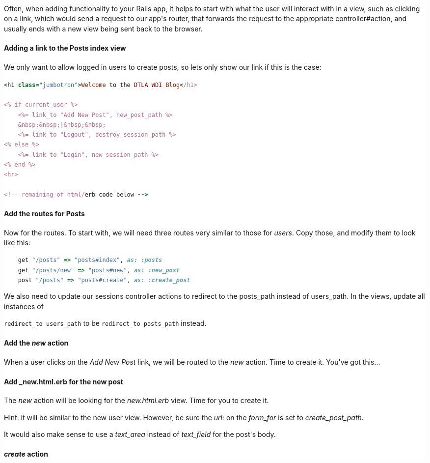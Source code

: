 Often, when adding functionality to your Rails app, it helps to start with what the user will interact with in a view, such as clicking on a link, which would send a request to our app's router, that forwards the request to the appropriate controller#action, and usually ends with a new view being sent back to the browser.

#### Adding a link to the Posts index view

We only want to allow logged in users to create posts, so lets only show our link if this is the case:

```ruby
<h1 class="jumbotron">Welcome to the DTLA WDI Blog</h1>

<% if current_user %>
    <%= link_to "Add New Post", new_post_path %>
    &nbsp;&nbsp;|&nbsp;&nbsp;
    <%= link_to "Logout", destroy_session_path %>
<% else %>
    <%= link_to "Login", new_session_path %>
<% end %>
<hr>

<!-- remaining of html/erb code below -->
```

#### Add the routes for Posts

Now for the routes. To start with, we will need three routes very similar to those for _users_. Copy those, and modify them to look like this:

```ruby
    get "/posts" => "posts#index", as: :posts
    get "/posts/new" => "posts#new", as: :new_post
    post "/posts" => "posts#create", as: :create_post
```

We also need to update our sessions controller actions to redirect to the posts_path instead of users_path.  In the views, update all instances of

`redirect_to users_path` to be `redirect_to posts_path` instead.

#### Add the _new_ action

When a user clicks on the _Add New Post_ link, we will be routed to the _new_ action. Time to create it.  You've got this...

#### Add _new.html.erb for the new post

The _new_ action will be looking for the _new.html.erb_ view.  Time for you to create it.

Hint: it will be similar to the new user view.  However, be sure  the _url:_ on the _form\_for_ is set to _create\_post\_path_.

It would also make sense to use a _text\_area_ instead of _text\_field_ for the post's body.

#### _create_ action
